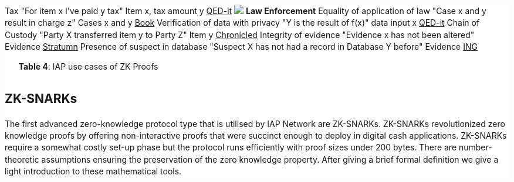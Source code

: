  <tr>
    <td>Tax</td>
    <td>"For item x I've paid y tax"</td>
    <td>Item x, tax amount y</td>
    <td><a href="https://qed-it.com/2018/06/25/zero-knowledge-taxation-on-ethereum/">QED-it</a></td>
  </tr>
  <tr>
    <td colspan="4"><img src="https://via.placeholder.com/5x13/2A2298/FFFFFF?text=+++"> <b>Law Enforcement</b></td>
  </tr>
  <tr>
    <td>Equality of application of law</td>
    <td>"Case x and y result in charge z"</td>
    <td>Cases x and y</td>
    <td><a href="https://books.google.com/books?hl=en&lr=&id=AzDGWwKmFBwC&oi=fnd&pg=PA61&dq=law+enforcement+transparency&ots=GIA4H_gLOa&sig=kOAr4RVHy4pmSnV0Px1ghbF8sbQ#v=onepage&q=law%20enforcement%20transparency&f=false">Book<a/></td>
  </tr>
  <tr>
    <td>Verification of data with privacy</td>
    <td>"Y is the result of f(x)"</td>
    <td>data input x</td>
    <td><a href="https://qed-it.com/#the-solution">QED-it</a></td>
  </tr>
  <tr>
    <td>Chain of Custody</td>
    <td>"Party X transferred item y to Party Z"</td>
    <td>Item y</td>
    <td><a href="https://www.chronicled.com/solutions">Chronicled</a></td>
  </tr>
  <tr>
    <td>Integrity of evidence</td>
    <td>"Evidence x has not been altered"</td>
    <td>Evidence</td>
    <td><a href="https://stratumn.com/thinking/in-proofs-we-trust/">Stratumn</a></td>
  </tr>
  <tr>
    <td>Presence of suspect in database</td>
    <td>"Suspect X has not had a record in Database Y before"</td>
    <td>Evidence</td>
    <td><a href="https://github.com/ing-bank/zkproofs">ING</a></td>
  </tr>
</table>

&nbsp;&nbsp;&nbsp;&nbsp;&nbsp;&nbsp;**Table 4**: IAP use cases of ZK Proofs

## ZK-SNARKs

The first advanced zero-knowledge protocol type that is utilised by IAP Network are ZK-SNARKs. ZK-SNARKs revolutionized zero knowledge proofs by offering non-interactive proofs that were succinct enough to deploy in digital cash applications.  ZK-SNARKs require a somewhat costly set-up phase but the protocol runs efficiently with proof sizes under 200 bytes.  There are number-theoretic assumptions ensuring the preservation of the zero knowledge property. After giving a brief formal definition we give a light introduction to these mathematical tools.
